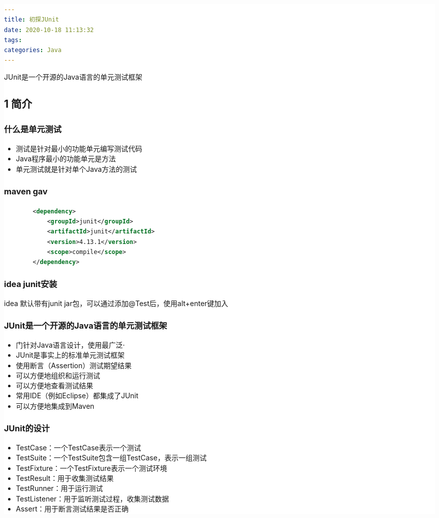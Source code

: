 ```yaml
---
title: 初探JUnit
date: 2020-10-18 11:13:32
tags: 
categories: Java
---
```


JUnit是一个开源的Java语言的单元测试框架



## 1 简介

### 什么是单元测试

- 测试是针对最小的功能单元编写测试代码
- Java程序最小的功能单元是方法
- 单元测试就是针对单个Java方法的测试

### maven gav

```xml
        <dependency>
            <groupId>junit</groupId>
            <artifactId>junit</artifactId>
            <version>4.13.1</version>
            <scope>compile</scope>
        </dependency>
```

### idea junit安装

idea 默认带有junit jar包，可以通过添加@Test后，使用alt+enter键加入

### JUnit是一个开源的Java语言的单元测试框架

- 门针对Java语言设计，使用最广泛·
- JUnit是事实上的标准单元测试框架
- 使用断言（Assertion）测试期望结果
- 可以方便地组织和运行测试
- 可以方便地查看测试结果
- 常用IDE（例如Eclipse）都集成了JUnit
- 可以方便地集成到Maven

### JUnit的设计

- TestCase：一个TestCase表示一个测试
- TestSuite：一个TestSuite包含一组TestCase，表示一组测试
- TestFixture：一个TestFixture表示一个测试环境
- TestResult：用于收集测试结果
- TestRunner：用于运行测试
- TestListener：用于监听测试过程，收集测试数据
- Assert：用于断言测试结果是否正确
